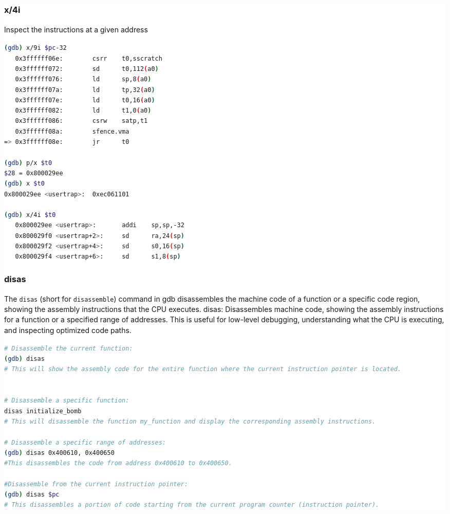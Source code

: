 
###  x/4i
Inspect the instructions at a given address
```bash
(gdb) x/9i $pc-32
   0x3ffffff06e:        csrr    t0,sscratch
   0x3ffffff072:        sd      t0,112(a0)
   0x3ffffff076:        ld      sp,8(a0)
   0x3ffffff07a:        ld      tp,32(a0)
   0x3ffffff07e:        ld      t0,16(a0)
   0x3ffffff082:        ld      t1,0(a0)
   0x3ffffff086:        csrw    satp,t1
   0x3ffffff08a:        sfence.vma
=> 0x3ffffff08e:        jr      t0

(gdb) p/x $t0
$28 = 0x800029ee
(gdb) x $t0
0x800029ee <usertrap>:  0xec061101

(gdb) x/4i $t0
   0x800029ee <usertrap>:       addi    sp,sp,-32
   0x800029f0 <usertrap+2>:     sd      ra,24(sp)
   0x800029f2 <usertrap+4>:     sd      s0,16(sp)
   0x800029f4 <usertrap+6>:     sd      s1,8(sp)

```


### disas 

The `disas` (short for `disassemble`) command in gdb disassembles the machine code of a function or a specific code region, showing the assembly instructions that the CPU executes.
disas: Disassembles machine code, showing the assembly instructions for a function or a specified range of addresses. This is useful for low-level debugging, understanding what the CPU is executing, and inspecting optimized code paths.

```bash
# Disassemble the current function:
(gdb) disas
# This will show the assembly code for the entire function where the current instruction pointer is located.


# Disassemble a specific function:
disas initialize_bomb
# This will disassemble the function my_function and display the corresponding assembly instructions.

# Disassemble a specific range of addresses:
(gdb) disas 0x400610, 0x400650
#This disassembles the code from address 0x400610 to 0x400650.

#Disassemble from the current instruction pointer:
(gdb) disas $pc
# This disassembles a portion of code starting from the current program counter (instruction pointer).
```

